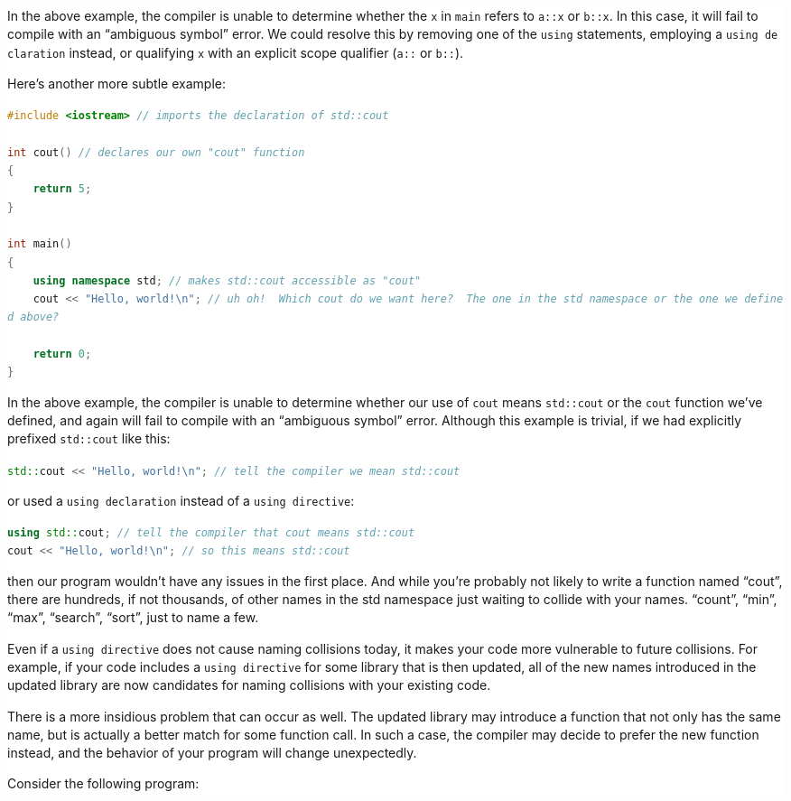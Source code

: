 In the above example, the compiler is unable to determine whether the `x` in `main` refers to `a::x` or `b::x`. In this case, it will fail to compile with an “ambiguous symbol” error. We could resolve this by removing one of the `using` statements, employing a `using declaration` instead, or qualifying `x` with an explicit scope qualifier (`a::` or `b::`).

Here’s another more subtle example:

```cpp
#include <iostream> // imports the declaration of std::cout

int cout() // declares our own "cout" function
{
    return 5;
}

int main()
{
    using namespace std; // makes std::cout accessible as "cout"
    cout << "Hello, world!\n"; // uh oh!  Which cout do we want here?  The one in the std namespace or the one we defined above?

    return 0;
}
```

In the above example, the compiler is unable to determine whether our use of `cout` means `std::cout` or the `cout` function we’ve defined, and again will fail to compile with an “ambiguous symbol” error. Although this example is trivial, if we had explicitly prefixed `std::cout` like this:

```cpp
std::cout << "Hello, world!\n"; // tell the compiler we mean std::cout
```

or used a `using declaration` instead of a `using directive`:

```cpp
using std::cout; // tell the compiler that cout means std::cout
cout << "Hello, world!\n"; // so this means std::cout
```

then our program wouldn’t have any issues in the first place. And while you’re probably not likely to write a function named “cout”, there are hundreds, if not thousands, of other names in the std namespace just waiting to collide with your names. “count”, “min”, “max”, “search”, “sort”, just to name a few.

Even if a `using directive` does not cause naming collisions today, it makes your code more vulnerable to future collisions. For example, if your code includes a `using directive` for some library that is then updated, all of the new names introduced in the updated library are now candidates for naming collisions with your existing code.

There is a more insidious problem that can occur as well. The updated library may introduce a function that not only has the same name, but is actually a better match for some function call. In such a case, the compiler may decide to prefer the new function instead, and the behavior of your program will change unexpectedly.

Consider the following program:

